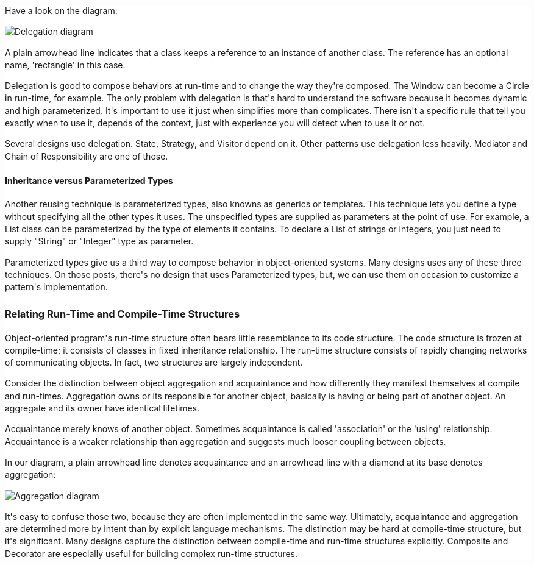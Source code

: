Have a look on the diagram:

![Delegation diagram]('')

A plain arrowhead line indicates that a class keeps a reference to an instance of another class. The reference has an optional name, 'rectangle' in this case.

Delegation is good to compose behaviors at run-time and to change the way they're composed. The Window can become a Circle in run-time, for example. The only problem with delegation is that's hard to understand the software because it becomes dynamic and high parameterized. It's important to use it just when simplifies more than complicates. There isn't a specific rule that tell you exactly when to use it, depends of the context, just with experience you will detect when to use it or not.

Several designs use delegation. State, Strategy, and Visitor depend on it. Other patterns use delegation less heavily. Mediator and Chain of Responsibility are one of those.


#### Inheritance versus Parameterized Types

Another reusing technique is parameterized types, also knowns as generics or templates. This technique lets you define a type without specifying all the other types it uses. The unspecified types are supplied as parameters at the point of use. For example, a List class can be parameterized by the type of elements it contains. To declare a List of strings or integers, you just need to supply "String" or "Integer" type as parameter.

Parameterized types give us a third way to compose behavior in object-oriented systems. Many designs uses any of these three techniques. On those posts, there's no design that uses Parameterized types, but, we can use them on occasion to customize a pattern's implementation.

### Relating Run-Time and Compile-Time Structures

Object-oriented program's run-time structure often bears little resemblance to its code structure. The code structure is frozen at compile-time; it consists of classes in fixed inheritance relationship. The run-time structure consists of rapidly changing networks of communicating objects. In fact, two structures are largely independent.

Consider the distinction between object aggregation and acquaintance and how differently they manifest themselves at compile and run-times. Aggregation owns or its responsible for another object, basically is having or being part of another object. An aggregate and its owner have identical lifetimes.

Acquaintance merely knows of another object. Sometimes acquaintance is called 'association' or the 'using' relationship. Acquaintance is a weaker relationship than aggregation and suggests much looser coupling between objects.

In our diagram, a plain arrowhead line denotes acquaintance and an arrowhead line with a diamond at its base denotes aggregation:

![Aggregation diagram]('')

It's easy to confuse those two, because they are often implemented in the same way. Ultimately, acquaintance and aggregation are determined more by intent than by explicit language mechanisms. The distinction may be hard at compile-time structure, but it's significant. Many designs capture the distinction between compile-time and run-time structures explicitly. Composite and Decorator are especially useful for building complex run-time structures.
